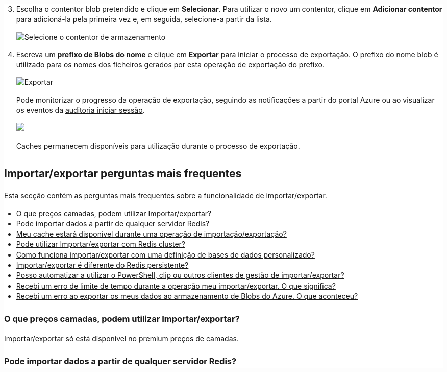 3. Escolha o contentor blob pretendido e clique em **Selecionar**. Para utilizar o novo um contentor, clique em **Adicionar contentor** para adicioná-la pela primeira vez e, em seguida, selecione-a partir da lista.

    ![Selecione o contentor de armazenamento][cache-export-data-container]

4. Escreva um **prefixo de Blobs do nome** e clique em **Exportar** para iniciar o processo de exportação. O prefixo do nome blob é utilizado para os nomes dos ficheiros gerados por esta operação de exportação do prefixo.

    ![Exportar][cache-export-data]

    Pode monitorizar o progresso da operação de exportação, seguindo as notificações a partir do portal Azure ou ao visualizar os eventos da [auditoria iniciar sessão](cache-configure.md#support-amp-troubleshooting-settings).

    ![][cache-export-data-export-complete]

    Caches permanecem disponíveis para utilização durante o processo de exportação.


## <a name="importexport-faq"></a>Importar/exportar perguntas mais frequentes

Esta secção contém as perguntas mais frequentes sobre a funcionalidade de importar/exportar.

-   [O que preços camadas, podem utilizar Importar/exportar?](#what-pricing-tiers-can-use-importexport)
-   [Pode importar dados a partir de qualquer servidor Redis?](#can-i-import-data-from-any-redis-server)
-   [Meu cache estará disponível durante uma operação de importação/exportação?](#will-my-cache-be-available-during-an-importexport-operation)
-   [Pode utilizar Importar/exportar com Redis cluster?](#can-i-use-importexport-with-redis-cluster)
-   [Como funciona importar/exportar com uma definição de bases de dados personalizado?](#how-does-importexport-work-with-a-custom-databases-setting)
-   [Importar/exportar é diferente do Redis persistente?](#how-is-importexport-different-from-redis-persistence)
-   [Posso automatizar a utilizar o PowerShell, clip ou outros clientes de gestão de importar/exportar?](#can-i-automate-importexport-using-powershell-cli-or-other-management-clients)
-   [Recebi um erro de limite de tempo durante a operação meu importar/exportar. O que significa?](#i-received-a-timeout-error-during-my-importexport-operation.-what-does-it-mean)
-   [Recebi um erro ao exportar os meus dados ao armazenamento de Blobs do Azure. O que aconteceu?](#i-got-an-error-when-exporting-my-data-to-azure-blob-storage.-what-happened)


### <a name="what-pricing-tiers-can-use-importexport"></a>O que preços camadas, podem utilizar Importar/exportar?

Importar/exportar só está disponível no premium preços de camadas.

### <a name="can-i-import-data-from-any-redis-server"></a>Pode importar dados a partir de qualquer servidor Redis?


[cache-settings-import-export-menu]: ./media/cache-how-to-import-export-data/cache-settings-import-export-menu.png
[cache-export-data-choose-account]: ./media/cache-how-to-import-export-data/cache-export-data-choose-account.png
[cache-export-data-choose-storage-container]: ./media/cache-how-to-import-export-data/cache-export-data-choose-storage-container.png
[cache-export-data-container]: ./media/cache-how-to-import-export-data/cache-export-data-container.png
[cache-export-data-export-complete]: ./media/cache-how-to-import-export-data/cache-export-data-export-complete.png
[cache-export-data]: ./media/cache-how-to-import-export-data/cache-export-data.png
[cache-import-data]: ./media/cache-how-to-import-export-data/cache-import-data.png
[cache-import-choose-storage-account]: ./media/cache-how-to-import-export-data/cache-import-choose-storage-account.png
[cache-import-choose-container]: ./media/cache-how-to-import-export-data/cache-import-choose-container.png
[cache-import-choose-blobs]: ./media/cache-how-to-import-export-data/cache-import-choose-blobs.png
[cache-import-blobs]: ./media/cache-how-to-import-export-data/cache-import-blobs.png
[cache-import-data-import-complete]: ./media/cache-how-to-import-export-data/cache-import-data-import-complete.png